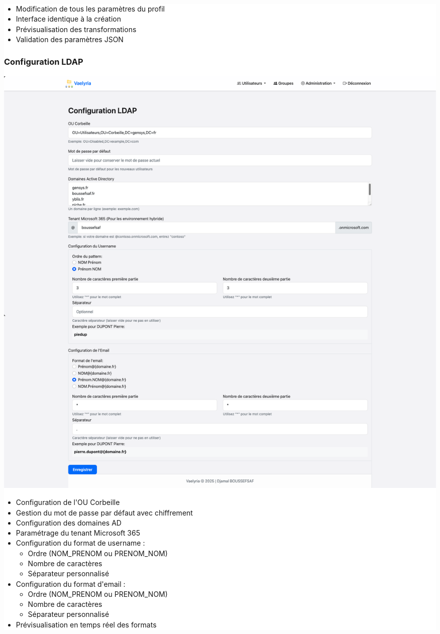 - Modification de tous les paramètres du profil
- Interface identique à la création
- Prévisualisation des transformations
- Validation des paramètres JSON

### Configuration LDAP

![LDAP Settings](screenshot/Settings_ldap.png)

- Configuration de l'OU Corbeille
- Gestion du mot de passe par défaut avec chiffrement
- Configuration des domaines AD
- Paramétrage du tenant Microsoft 365
- Configuration du format de username :
  - Ordre (NOM_PRENOM ou PRENOM_NOM)
  - Nombre de caractères
  - Séparateur personnalisé
- Configuration du format d'email :
  - Ordre (NOM_PRENOM ou PRENOM_NOM)
  - Nombre de caractères
  - Séparateur personnalisé
- Prévisualisation en temps réel des formats
